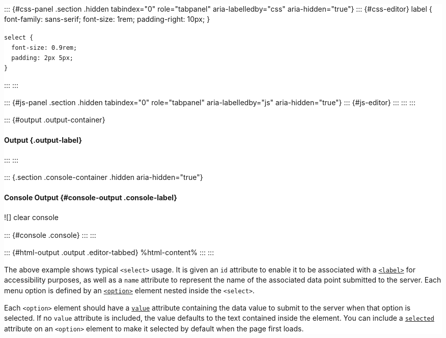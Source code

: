 ::: {#css-panel .section .hidden tabindex="0" role="tabpanel" aria-labelledby="css" aria-hidden="true"}
::: {#css-editor}
    label {
      font-family: sans-serif;
      font-size: 1rem;
      padding-right: 10px;
    }

    select {
      font-size: 0.9rem;
      padding: 2px 5px;
    }
:::
:::

::: {#js-panel .section .hidden tabindex="0" role="tabpanel" aria-labelledby="js" aria-hidden="true"}
::: {#js-editor}
:::
:::
:::

::: {#output .output-container}
#### Output {.output-label}
:::
:::

::: {.section .console-container .hidden aria-hidden="true"}
#### Console Output {#console-output .console-label}

![]
clear console

::: {#console .console}
:::
:::

::: {#html-output .output .editor-tabbed}
%html-content%
:::
:::

The above example shows typical `<select>` usage. It is given an `id`
attribute to enable it to be associated with a [`<label>`](label) for
accessibility purposes, as well as a `name` attribute to represent the
name of the associated data point submitted to the server. Each menu
option is defined by an [`<option>`](option) element nested inside the
`<select>`.

Each `<option>` element should have a [`value`](option#value) attribute
containing the data value to submit to the server when that option is
selected. If no `value` attribute is included, the value defaults to the
text contained inside the element. You can include a
[`selected`](option#selected) attribute on an `<option>` element to make
it selected by default when the page first loads.
